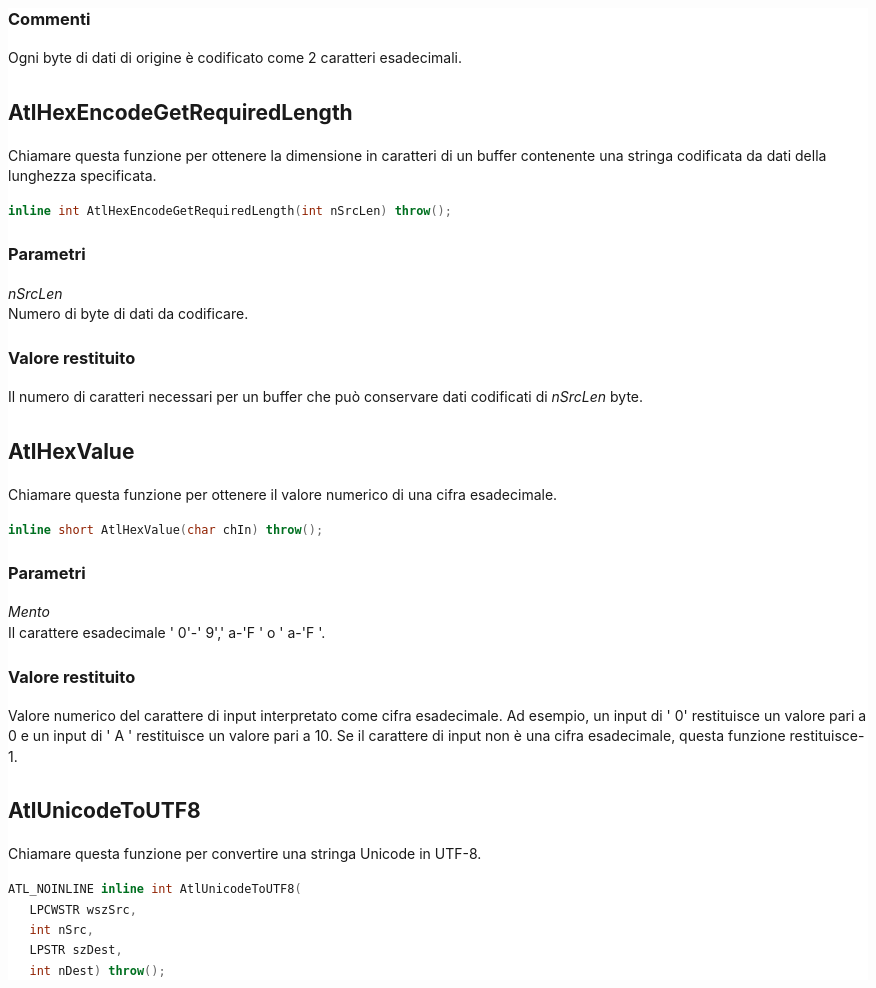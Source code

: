### <a name="remarks"></a>Commenti

Ogni byte di dati di origine è codificato come 2 caratteri esadecimali.

## <a name="atlhexencodegetrequiredlength"></a><a name="atlhexencodegetrequiredlength"></a> AtlHexEncodeGetRequiredLength

Chiamare questa funzione per ottenere la dimensione in caratteri di un buffer contenente una stringa codificata da dati della lunghezza specificata.

```cpp
inline int AtlHexEncodeGetRequiredLength(int nSrcLen) throw();
```

### <a name="parameters"></a>Parametri

*nSrcLen*<br/>
Numero di byte di dati da codificare.

### <a name="return-value"></a>Valore restituito

Il numero di caratteri necessari per un buffer che può conservare dati codificati di *nSrcLen* byte.

## <a name="atlhexvalue"></a><a name="atlhexvalue"></a> AtlHexValue

Chiamare questa funzione per ottenere il valore numerico di una cifra esadecimale.

```cpp
inline short AtlHexValue(char chIn) throw();
```

### <a name="parameters"></a>Parametri

*Mento*<br/>
Il carattere esadecimale ' 0'-' 9',' a-'F ' o ' a-'F '.

### <a name="return-value"></a>Valore restituito

Valore numerico del carattere di input interpretato come cifra esadecimale. Ad esempio, un input di ' 0' restituisce un valore pari a 0 e un input di ' A ' restituisce un valore pari a 10. Se il carattere di input non è una cifra esadecimale, questa funzione restituisce-1.

## <a name="atlunicodetoutf8"></a><a name="atlunicodetoutf8"></a> AtlUnicodeToUTF8

Chiamare questa funzione per convertire una stringa Unicode in UTF-8.

```cpp
ATL_NOINLINE inline int AtlUnicodeToUTF8(
   LPCWSTR wszSrc,
   int nSrc,
   LPSTR szDest,
   int nDest) throw();
```
